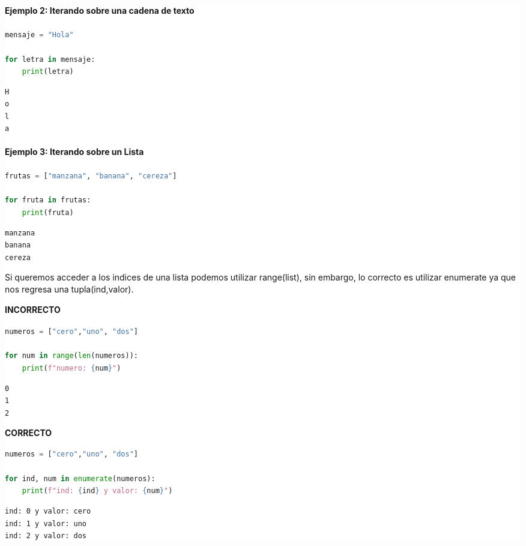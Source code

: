
#### **Ejemplo 2:** Iterando sobre una cadena de texto
```python
mensaje = "Hola"

for letra in mensaje:
    print(letra)
```
```
H
o
l
a
```

#### **Ejemplo 3:** Iterando sobre un Lista
```python
frutas = ["manzana", "banana", "cereza"]

for fruta in frutas:
    print(fruta)
```
```
manzana
banana
cereza
```

Si queremos acceder a los indices de una lista podemos utilizar range(list), sin embargo, lo correcto es utilizar enumerate ya que nos regresa una tupla(ind,valor).

**INCORRECTO**
```python
numeros = ["cero","uno", "dos"]

for num in range(len(numeros)):
    print(f"numero: {num}")
```
```
0
1
2
```

**CORRECTO**

```python
numeros = ["cero","uno", "dos"]

for ind, num in enumerate(numeros):
    print(f"ind: {ind} y valor: {num}")
```
```
ind: 0 y valor: cero
ind: 1 y valor: uno
ind: 2 y valor: dos
```
